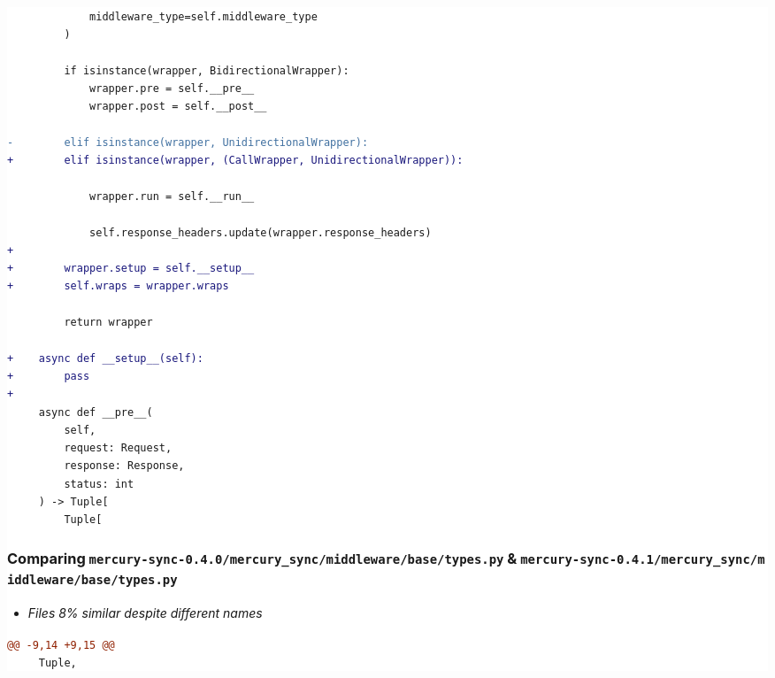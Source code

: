 ```diff
             middleware_type=self.middleware_type 
         )
 
         if isinstance(wrapper, BidirectionalWrapper):
             wrapper.pre = self.__pre__
             wrapper.post = self.__post__
 
-        elif isinstance(wrapper, UnidirectionalWrapper):
+        elif isinstance(wrapper, (CallWrapper, UnidirectionalWrapper)):
 
             wrapper.run = self.__run__
         
             self.response_headers.update(wrapper.response_headers)
+
+        wrapper.setup = self.__setup__
+        self.wraps = wrapper.wraps
         
         return wrapper
     
+    async def __setup__(self):
+        pass
+    
     async def __pre__(
         self, 
         request: Request,
         response: Response,
         status: int
     ) -> Tuple[
         Tuple[
```

### Comparing `mercury-sync-0.4.0/mercury_sync/middleware/base/types.py` & `mercury-sync-0.4.1/mercury_sync/middleware/base/types.py`

 * *Files 8% similar despite different names*

```diff
@@ -9,14 +9,15 @@
     Tuple,
